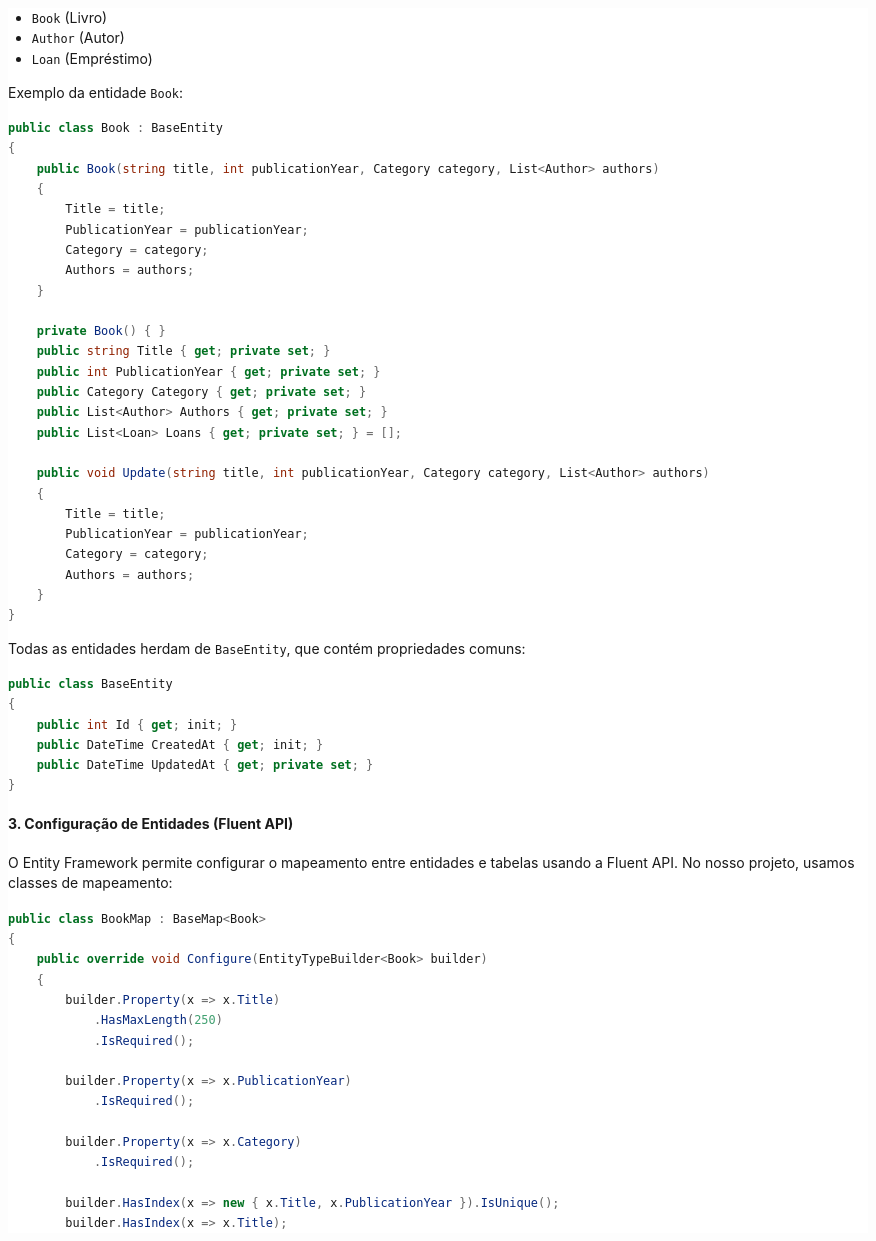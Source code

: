 - `Book` (Livro)
- `Author` (Autor)
- `Loan` (Empréstimo)

Exemplo da entidade `Book`:

```csharp
public class Book : BaseEntity
{
    public Book(string title, int publicationYear, Category category, List<Author> authors)
    {
        Title = title;
        PublicationYear = publicationYear;
        Category = category;
        Authors = authors;
    }

    private Book() { }
    public string Title { get; private set; }
    public int PublicationYear { get; private set; }
    public Category Category { get; private set; }
    public List<Author> Authors { get; private set; }
    public List<Loan> Loans { get; private set; } = [];

    public void Update(string title, int publicationYear, Category category, List<Author> authors)
    {
        Title = title;
        PublicationYear = publicationYear;
        Category = category;
        Authors = authors;
    }
}
```

Todas as entidades herdam de `BaseEntity`, que contém propriedades comuns:

```csharp
public class BaseEntity
{
    public int Id { get; init; }
    public DateTime CreatedAt { get; init; }
    public DateTime UpdatedAt { get; private set; }
}
```

#### 3. Configuração de Entidades (Fluent API)

O Entity Framework permite configurar o mapeamento entre entidades e tabelas usando a Fluent API. No nosso projeto, usamos classes de mapeamento:

```csharp
public class BookMap : BaseMap<Book>
{
    public override void Configure(EntityTypeBuilder<Book> builder)
    {
        builder.Property(x => x.Title)
            .HasMaxLength(250)
            .IsRequired();

        builder.Property(x => x.PublicationYear)
            .IsRequired();

        builder.Property(x => x.Category)
            .IsRequired();

        builder.HasIndex(x => new { x.Title, x.PublicationYear }).IsUnique();
        builder.HasIndex(x => x.Title);
```